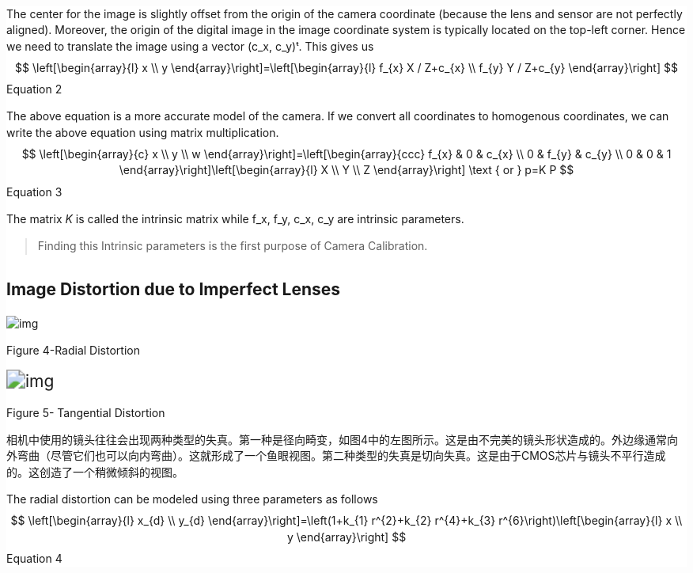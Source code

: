 The center for the image is slightly offset from the origin of the camera coordinate (because the lens and sensor are not perfectly aligned). Moreover, the origin of the digital image in the image coordinate system is typically located on the top-left corner. Hence we need to translate the image using a vector (c_x, c_y)ᵗ. This gives us
$$
\left[\begin{array}{l}
x \\
y
\end{array}\right]=\left[\begin{array}{l}
f_{x} X / Z+c_{x} \\
f_{y} Y / Z+c_{y}
\end{array}\right]
$$
Equation 2

The above equation is a more accurate model of the camera. If we convert all coordinates to homogenous coordinates, we can write the above equation using matrix multiplication.
$$
\left[\begin{array}{c}
x \\
y \\
w
\end{array}\right]=\left[\begin{array}{ccc}
f_{x} & 0 & c_{x} \\
0 & f_{y} & c_{y} \\
0 & 0 & 1
\end{array}\right]\left[\begin{array}{l}
X \\
Y \\
Z
\end{array}\right] \text { or } p=K P
$$
Equation 3

The matrix *K* is called the intrinsic matrix while f_x, f_y, c_x, c_y are intrinsic parameters.

> Finding this Intrinsic parameters is the first purpose of Camera Calibration.

## Image Distortion due to Imperfect Lenses

![img](https://miro.medium.com/max/875/1*qsqYBjrktUfq4wltuzCKow.png)

Figure 4-Radial Distortion

<img src="https://miro.medium.com/max/450/1*A_MCu9RBXhRniDmhRvcjKA.png" alt="img" style="zoom:150%;" />

Figure 5- Tangential Distortion

相机中使用的镜头往往会出现两种类型的失真。第一种是径向畸变，如图4中的左图所示。这是由不完美的镜头形状造成的。外边缘通常向外弯曲（尽管它们也可以向内弯曲）。这就形成了一个鱼眼视图。第二种类型的失真是切向失真。这是由于CMOS芯片与镜头不平行造成的。这创造了一个稍微倾斜的视图。

The radial distortion can be modeled using three parameters as follows
$$
\left[\begin{array}{l}
x_{d} \\
y_{d}
\end{array}\right]=\left(1+k_{1} r^{2}+k_{2} r^{4}+k_{3} r^{6}\right)\left[\begin{array}{l}
x \\
y
\end{array}\right]
$$
Equation 4
